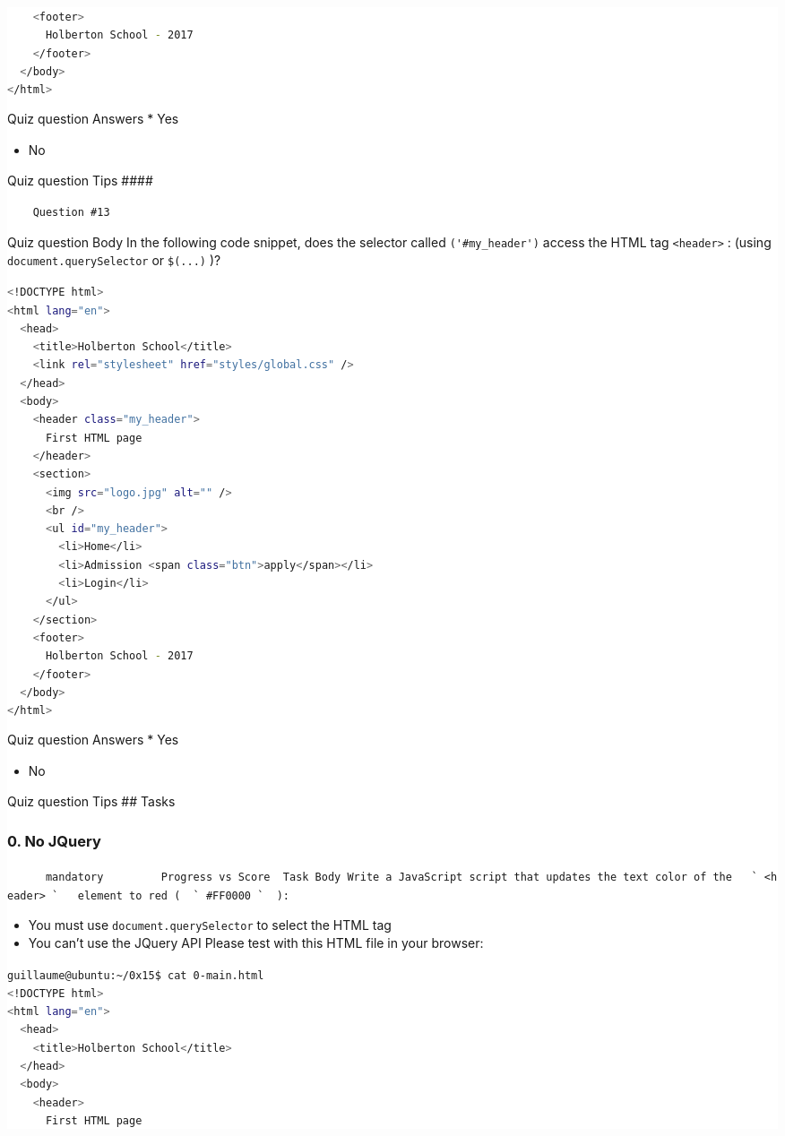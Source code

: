 ```bash
    <footer>
      Holberton School - 2017
    </footer>
  </body>
</html>

```
 Quiz question Answers * Yes

* No

 Quiz question Tips #### 
        
        Question #13
    
 Quiz question Body In the following code snippet, does the selector called   ` ('#my_header') `   access the HTML tag   ` <header> `  : 
(using   ` document.querySelector `   or   ` $(...) `  )?
```bash
<!DOCTYPE html>
<html lang="en">
  <head>
    <title>Holberton School</title>
    <link rel="stylesheet" href="styles/global.css" />
  </head>
  <body>
    <header class="my_header"> 
      First HTML page
    </header>
    <section>
      <img src="logo.jpg" alt="" />
      <br />
      <ul id="my_header">
        <li>Home</li>
        <li>Admission <span class="btn">apply</span></li>
        <li>Login</li>
      </ul>
    </section>
    <footer>
      Holberton School - 2017
    </footer>
  </body>
</html>

```
 Quiz question Answers * Yes

* No

 Quiz question Tips ## Tasks
### 0. No JQuery
          mandatory         Progress vs Score  Task Body Write a JavaScript script that updates the text color of the   ` <header> `   element to red (  ` #FF0000 `  ):
* You must use  ` document.querySelector `  to select the HTML tag
* You can’t use the JQuery API
Please test with this HTML file in your browser:
```bash
guillaume@ubuntu:~/0x15$ cat 0-main.html 
<!DOCTYPE html>
<html lang="en">
  <head>
    <title>Holberton School</title>
  </head>
  <body>
    <header> 
      First HTML page
```